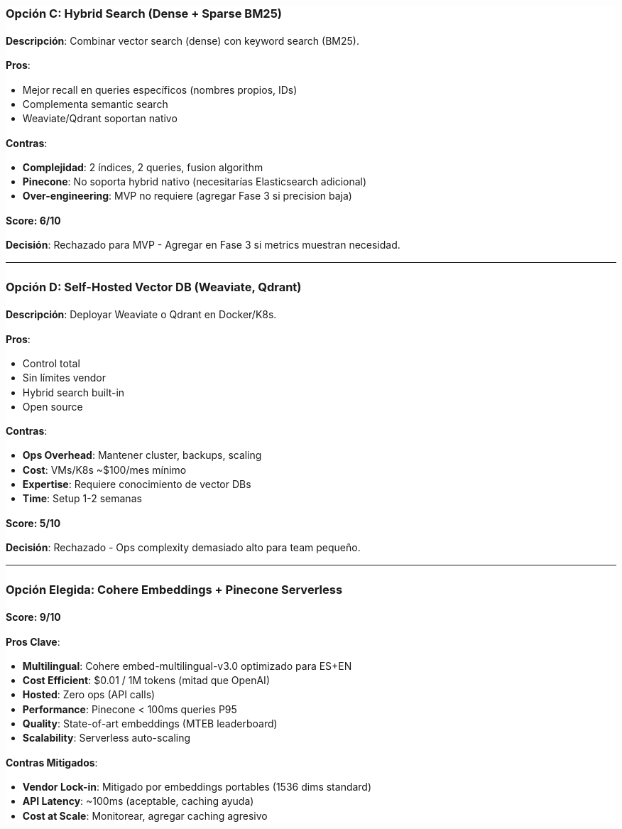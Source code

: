 ### Opción C: Hybrid Search (Dense + Sparse BM25)

**Descripción**: Combinar vector search (dense) con keyword search (BM25).

**Pros**:
- Mejor recall en queries específicos (nombres propios, IDs)
- Complementa semantic search
- Weaviate/Qdrant soportan nativo

**Contras**:
- **Complejidad**: 2 índices, 2 queries, fusion algorithm
- **Pinecone**: No soporta hybrid nativo (necesitarías Elasticsearch adicional)
- **Over-engineering**: MVP no requiere (agregar Fase 3 si precision baja)

**Score: 6/10**

**Decisión**: Rechazado para MVP - Agregar en Fase 3 si metrics muestran necesidad.

---

### Opción D: Self-Hosted Vector DB (Weaviate, Qdrant)

**Descripción**: Deployar Weaviate o Qdrant en Docker/K8s.

**Pros**:
- Control total
- Sin límites vendor
- Hybrid search built-in
- Open source

**Contras**:
- **Ops Overhead**: Mantener cluster, backups, scaling
- **Cost**: VMs/K8s ~$100/mes mínimo
- **Expertise**: Requiere conocimiento de vector DBs
- **Time**: Setup 1-2 semanas

**Score: 5/10**

**Decisión**: Rechazado - Ops complexity demasiado alto para team pequeño.

---

### Opción Elegida: **Cohere Embeddings + Pinecone Serverless**

**Score: 9/10**

**Pros Clave**:
- **Multilingual**: Cohere embed-multilingual-v3.0 optimizado para ES+EN
- **Cost Efficient**: $0.01 / 1M tokens (mitad que OpenAI)
- **Hosted**: Zero ops (API calls)
- **Performance**: Pinecone < 100ms queries P95
- **Quality**: State-of-art embeddings (MTEB leaderboard)
- **Scalability**: Serverless auto-scaling

**Contras Mitigados**:
- **Vendor Lock-in**: Mitigado por embeddings portables (1536 dims standard)
- **API Latency**: ~100ms (aceptable, caching ayuda)
- **Cost at Scale**: Monitorear, agregar caching agresivo
